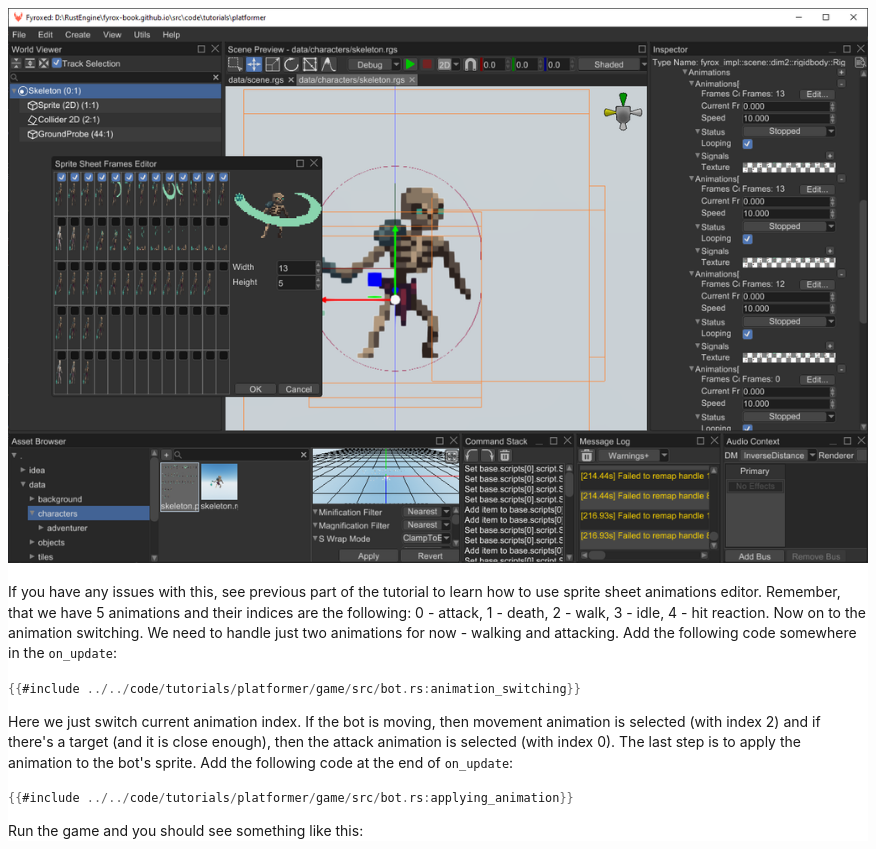 ![attack animation](attack_animation.png)

If you have any issues with this, see previous part of the tutorial to learn how to use sprite sheet animations editor. 
Remember, that we have 5 animations and their indices are the following: 0 - attack, 1 - death, 2 - walk, 3 - idle, 4 - hit
reaction. Now on to the animation switching. We need to handle just two animations for now - walking and attacking. Add 
the following code somewhere in the `on_update`:

```rust
{{#include ../../code/tutorials/platformer/game/src/bot.rs:animation_switching}}
```

Here we just switch current animation index. If the bot is moving, then movement animation is selected (with index 2) and 
if there's a target (and it is close enough), then the attack animation is selected (with index 0). The last step is to 
apply the animation to the bot's sprite. Add the following code at the end of `on_update`:

```rust
{{#include ../../code/tutorials/platformer/game/src/bot.rs:applying_animation}}
```

Run the game and you should see something like this:
